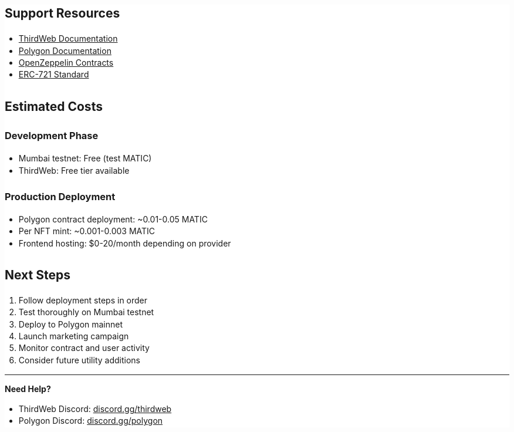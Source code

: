 ## Support Resources

- [ThirdWeb Documentation](https://portal.thirdweb.com/)
- [Polygon Documentation](https://docs.polygon.technology/)
- [OpenZeppelin Contracts](https://docs.openzeppelin.com/contracts/)
- [ERC-721 Standard](https://eips.ethereum.org/EIPS/eip-721)

## Estimated Costs

### Development Phase
- Mumbai testnet: Free (test MATIC)
- ThirdWeb: Free tier available

### Production Deployment
- Polygon contract deployment: ~0.01-0.05 MATIC
- Per NFT mint: ~0.001-0.003 MATIC
- Frontend hosting: $0-20/month depending on provider

## Next Steps

1. Follow deployment steps in order
2. Test thoroughly on Mumbai testnet
3. Deploy to Polygon mainnet
4. Launch marketing campaign
5. Monitor contract and user activity
6. Consider future utility additions

---

**Need Help?** 
- ThirdWeb Discord: [discord.gg/thirdweb](https://discord.gg/thirdweb)
- Polygon Discord: [discord.gg/polygon](https://discord.gg/polygon)